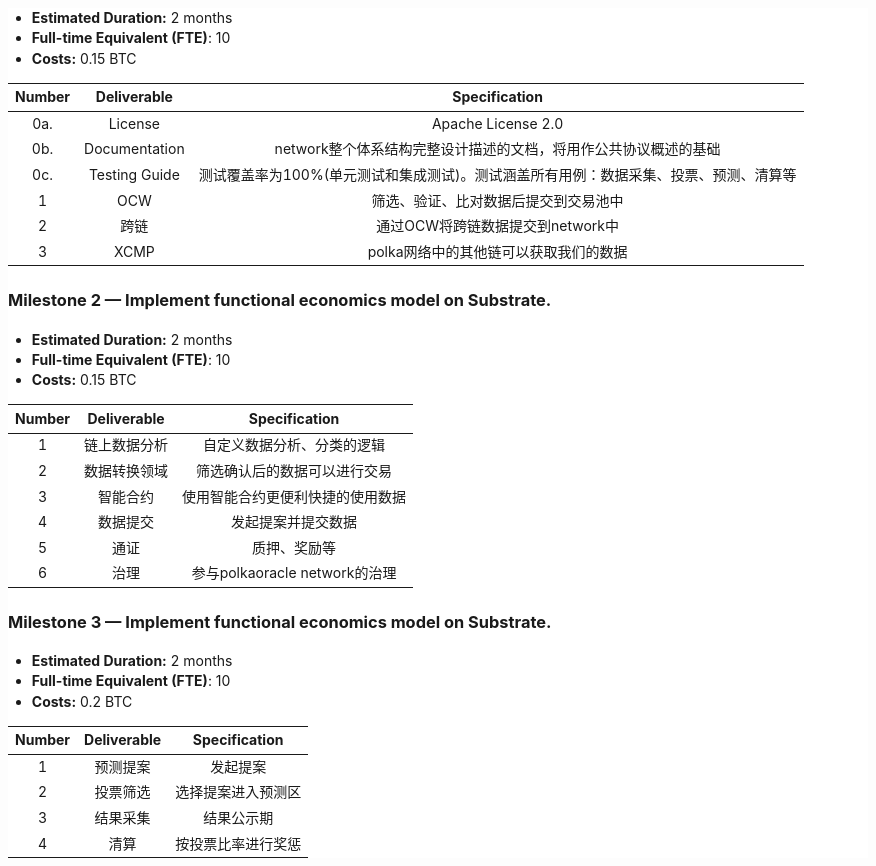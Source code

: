 * **Estimated Duration:** 2 months
* **Full-time Equivalent (FTE)**: 10
* **Costs:** 0.15 BTC

|Number|Deliverable|Specification|
|:-:|:-:|:-:|
|0a.|License|Apache License 2.0|
|0b.|Documentation|network整个体系结构完整设计描述的文档，将用作公共协议概述的基础|
|0c.|Testing Guide|测试覆盖率为100%(单元测试和集成测试)。测试涵盖所有用例：数据采集、投票、预测、清算等|
|1|OCW|筛选、验证、比对数据后提交到交易池中|
|2|跨链|通过OCW将跨链数据提交到network中|
|3|XCMP|polka网络中的其他链可以获取我们的数据|

### Milestone 2 — Implement functional economics model on Substrate.

* **Estimated Duration:** 2 months
* **Full-time Equivalent (FTE)**: 10
* **Costs:** 0.15 BTC  

|Number|Deliverable|Specification|
|:-:|:-:|:-:|
|1|链上数据分析|自定义数据分析、分类的逻辑|
|2|数据转换领域|筛选确认后的数据可以进行交易|
|3|智能合约|使用智能合约更便利快捷的使用数据|
|4|数据提交|发起提案并提交数据|
|5|通证|质押、奖励等|
|6|治理|参与polkaoracle network的治理|

### Milestone 3 — Implement functional economics model on Substrate.

* **Estimated Duration:** 2 months
* **Full-time Equivalent (FTE)**: 10
* **Costs:** 0.2 BTC

|Number|Deliverable|Specification|
|:-:|:-:|:-:|
|1|预测提案|发起提案|
|2|投票筛选|选择提案进入预测区|
|3|结果采集|结果公示期|
|4|清算|按投票比率进行奖惩|
